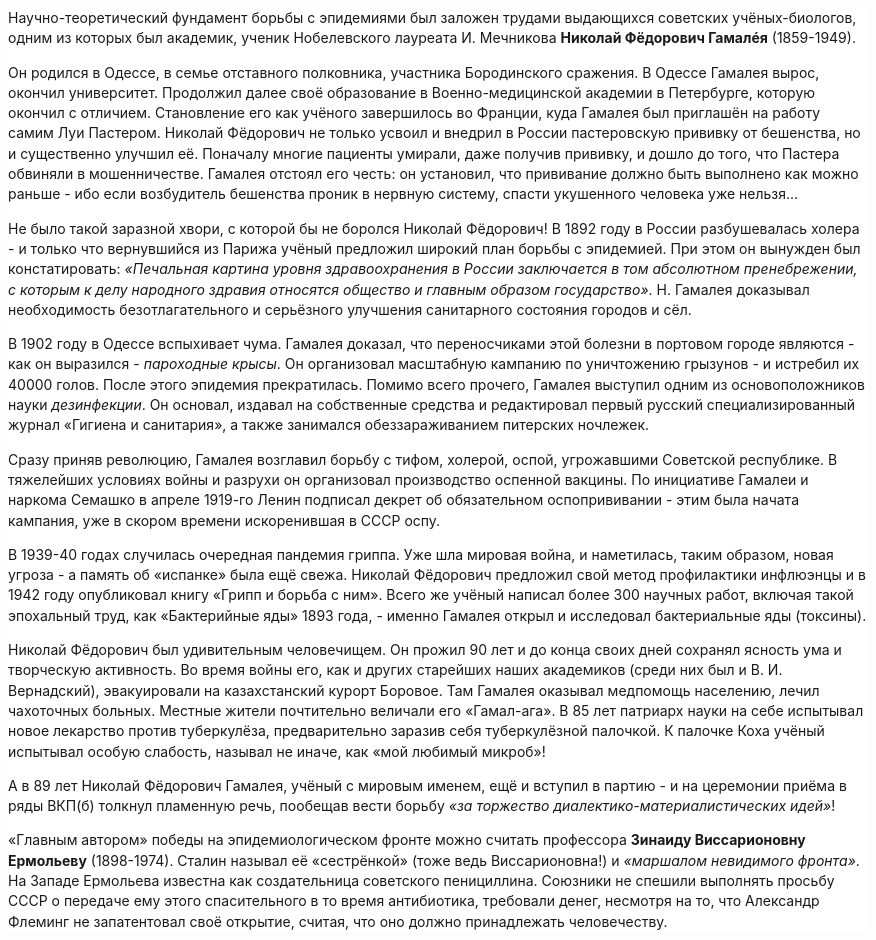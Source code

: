 Научно-теоретический фундамент борьбы с эпидемиями был заложен трудами выдающихся советских учёных-биологов, одним из которых был академик, ученик Нобелевского лауреата И. Мечникова **Николай Фёдорович Гамалéя** (1859-1949).

Он родился в Одессе, в семье отставного полковника, участника Бородинского сражения. В Одессе Гамалея вырос, окончил университет. Продолжил далее своё образование в Военно-медицинской академии в Петербурге, которую окончил с отличием. Становление его как учёного завершилось во Франции, куда Гамалея был приглашён на работу самим Луи Пастером. Николай Фёдорович не только усвоил и внедрил в России пастеровскую прививку от бешенства, но и существенно улучшил её. Поначалу многие пациенты умирали, даже получив прививку, и дошло до того, что Пастера обвиняли в мошенничестве. Гамалея отстоял его честь: он установил, что прививание должно быть выполнено как можно раньше - ибо если возбудитель бешенства проник в нервную систему, спасти укушенного человека уже нельзя...

Не было такой заразной хвори, с которой бы не боролся Николай Фёдорович! В 1892 году в России разбушевалась холера - и только что вернувшийся из Парижа учёный предложил широкий план борьбы с эпидемией. При этом он вынужден был констатировать: *«Печальная картина уровня здравоохранения в России заключается в том абсолютном пренебрежении, с которым к делу народного здравия относятся общество и главным образом государство»*. Н. Гамалея доказывал необходимость безотлагательного и серьёзного улучшения санитарного состояния городов и сёл.

В 1902 году в Одессе вспыхивает чума. Гамалея доказал, что переносчиками этой болезни в портовом городе являются - как он выразился - *пароходные крысы*. Он организовал масштабную кампанию по уничтожению грызунов - и истребил их 40000 голов. После этого эпидемия прекратилась. Помимо всего прочего, Гамалея выступил одним из основоположников науки *дезинфекции*. Он основал, издавал на собственные средства и редактировал первый русский специализированный журнал «Гигиена и санитария», а также занимался обеззараживанием питерских ночлежек.

Сразу приняв революцию, Гамалея возглавил борьбу с тифом, холерой, оспой, угрожавшими Советской республике. В тяжелейших условиях войны и разрухи он организовал производство оспенной вакцины. По инициативе Гамалеи и наркома Семашко в апреле 1919-го Ленин подписал декрет об обязательном оспопрививании - этим была начата кампания, уже в скором времени искоренившая в СССР оспу.

В 1939-40 годах случилась очередная пандемия гриппа. Уже шла мировая война, и наметилась, таким образом, новая угроза - а память об «испанке» была ещё свежа. Николай Фёдорович предложил свой метод профилактики инфлюэнцы и в 1942 году опубликовал книгу «Грипп и борьба с ним». Всего же учёный написал более 300 научных работ, включая такой эпохальный труд, как «Бактерийные яды» 1893 года, - именно Гамалея открыл и исследовал бактериальные яды (токсины).

Николай Фёдорович был удивительным человечищем. Он прожил 90 лет и до конца своих дней сохранял ясность ума и творческую активность. Во время войны его, как и других старейших наших академиков (среди них был и В. И. Вернадский), эвакуировали на казахстанский курорт Боровое. Там Гамалея оказывал медпомощь населению, лечил чахоточных больных. Местные жители почтительно величали его «Гамал-ага». В 85 лет патриарх науки на себе испытывал новое лекарство против туберкулёза, предварительно заразив себя туберкулёзной палочкой. К палочке Коха учёный испытывал особую слабость, называл не иначе, как «мой любимый микроб»!

А в 89 лет Николай Фёдорович Гамалея, учёный с мировым именем, ещё и вступил в партию - и на церемонии приёма в ряды ВКП(б) толкнул пламенную речь, пообещав вести борьбу *«за торжество диалектико-материалистических идей»*!

«Главным автором» победы на эпидемиологическом фронте можно считать профессора **Зинаиду Виссарионовну Ермольеву** (1898-1974). Сталин называл её «сестрёнкой» (тоже ведь Виссарионовна!) и *«маршалом невидимого фронта»*. На Западе Ермольева известна как создательница советского пенициллина. Союзники не спешили выполнять просьбу СССР о передаче ему этого спасительного в то время антибиотика, требовали денег, несмотря на то, что Александр Флеминг не запатентовал своё открытие, считая, что оно должно принадлежать человечеству.
